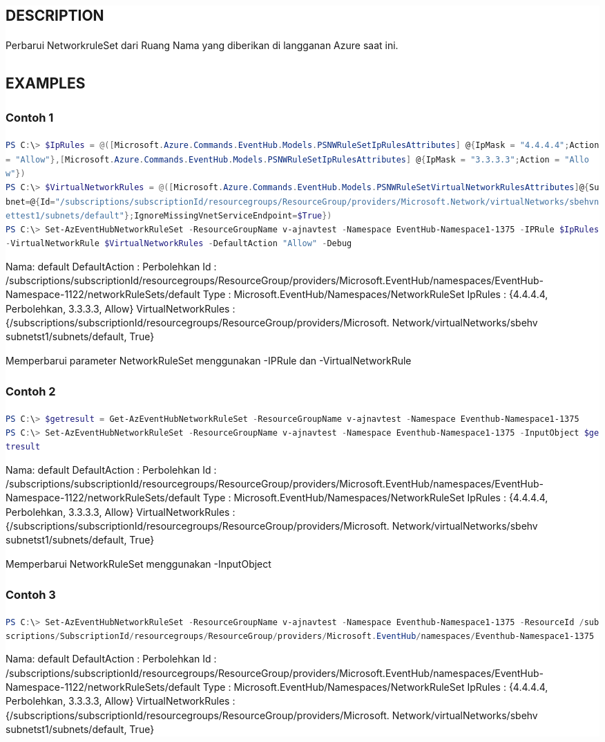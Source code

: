## DESCRIPTION
Perbarui NetworkruleSet dari Ruang Nama yang diberikan di langganan Azure saat ini.

## EXAMPLES

### Contoh 1 
```powershell
PS C:\> $IpRules = @([Microsoft.Azure.Commands.EventHub.Models.PSNWRuleSetIpRulesAttributes] @{IpMask = "4.4.4.4";Action = "Allow"},[Microsoft.Azure.Commands.EventHub.Models.PSNWRuleSetIpRulesAttributes] @{IpMask = "3.3.3.3";Action = "Allow"})
PS C:\> $VirtualNetworkRules = @([Microsoft.Azure.Commands.EventHub.Models.PSNWRuleSetVirtualNetworkRulesAttributes]@{Subnet=@{Id="/subscriptions/subscriptionId/resourcegroups/ResourceGroup/providers/Microsoft.Network/virtualNetworks/sbehvnettest1/subnets/default"};IgnoreMissingVnetServiceEndpoint=$True})
PS C:\> Set-AzEventHubNetworkRuleSet -ResourceGroupName v-ajnavtest -Namespace EventHub-Namespace1-1375 -IPRule $IpRules -VirtualNetworkRule $VirtualNetworkRules -DefaultAction "Allow" -Debug

```

Nama: default DefaultAction : Perbolehkan Id : /subscriptions/subscriptionId/resourcegroups/ResourceGroup/providers/Microsoft.EventHub/namespaces/EventHub-Namespace-1122/networkRuleSets/default Type : Microsoft.EventHub/Namespaces/NetworkRuleSet IpRules : {4.4.4.4, Perbolehkan, 3.3.3.3, Allow} VirtualNetworkRules : {/subscriptions/subscriptionId/resourcegroups/ResourceGroup/providers/Microsoft. Network/virtualNetworks/sbehv subnetst1/subnets/default, True}

Memperbarui parameter NetworkRuleSet menggunakan -IPRule dan -VirtualNetworkRule

### Contoh 2
```powershell
PS C:\> $getresult = Get-AzEventHubNetworkRuleSet -ResourceGroupName v-ajnavtest -Namespace Eventhub-Namespace1-1375
PS C:\> Set-AzEventHubNetworkRuleSet -ResourceGroupName v-ajnavtest -Namespace Eventhub-Namespace1-1375 -InputObject $getresult
```

Nama: default DefaultAction : Perbolehkan Id : /subscriptions/subscriptionId/resourcegroups/ResourceGroup/providers/Microsoft.EventHub/namespaces/EventHub-Namespace-1122/networkRuleSets/default Type : Microsoft.EventHub/Namespaces/NetworkRuleSet IpRules : {4.4.4.4, Perbolehkan, 3.3.3.3, Allow} VirtualNetworkRules : {/subscriptions/subscriptionId/resourcegroups/ResourceGroup/providers/Microsoft. Network/virtualNetworks/sbehv subnetst1/subnets/default, True}

Memperbarui NetworkRuleSet menggunakan -InputObject


### Contoh 3
```powershell
PS C:\> Set-AzEventHubNetworkRuleSet -ResourceGroupName v-ajnavtest -Namespace Eventhub-Namespace1-1375 -ResourceId /subscriptions/SubscriptionId/resourcegroups/ResourceGroup/providers/Microsoft.EventHub/namespaces/Eventhub-Namespace1-1375
```
Nama: default DefaultAction : Perbolehkan Id : /subscriptions/subscriptionId/resourcegroups/ResourceGroup/providers/Microsoft.EventHub/namespaces/EventHub-Namespace-1122/networkRuleSets/default Type : Microsoft.EventHub/Namespaces/NetworkRuleSet IpRules : {4.4.4.4, Perbolehkan, 3.3.3.3, Allow} VirtualNetworkRules : {/subscriptions/subscriptionId/resourcegroups/ResourceGroup/providers/Microsoft. Network/virtualNetworks/sbehv subnetst1/subnets/default, True}

